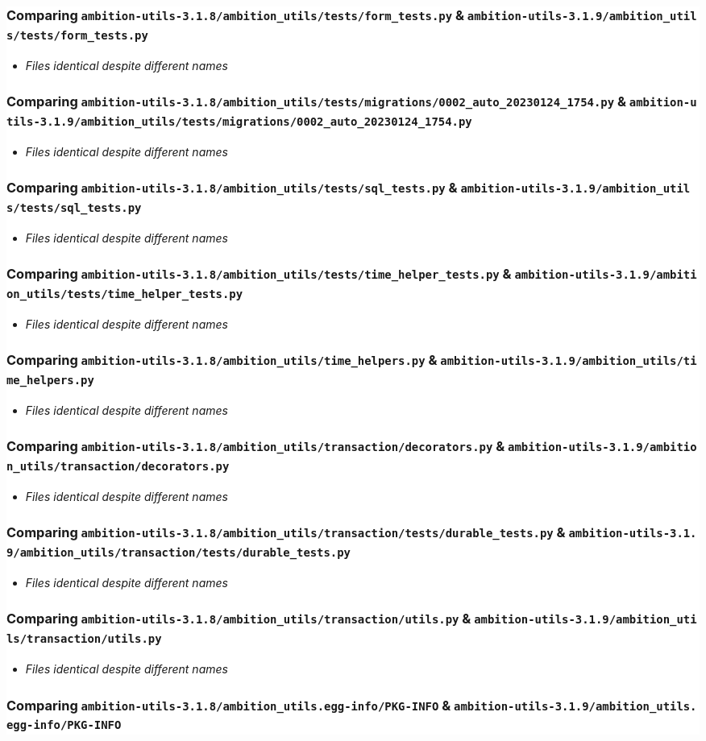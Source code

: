 ### Comparing `ambition-utils-3.1.8/ambition_utils/tests/form_tests.py` & `ambition-utils-3.1.9/ambition_utils/tests/form_tests.py`

 * *Files identical despite different names*

### Comparing `ambition-utils-3.1.8/ambition_utils/tests/migrations/0002_auto_20230124_1754.py` & `ambition-utils-3.1.9/ambition_utils/tests/migrations/0002_auto_20230124_1754.py`

 * *Files identical despite different names*

### Comparing `ambition-utils-3.1.8/ambition_utils/tests/sql_tests.py` & `ambition-utils-3.1.9/ambition_utils/tests/sql_tests.py`

 * *Files identical despite different names*

### Comparing `ambition-utils-3.1.8/ambition_utils/tests/time_helper_tests.py` & `ambition-utils-3.1.9/ambition_utils/tests/time_helper_tests.py`

 * *Files identical despite different names*

### Comparing `ambition-utils-3.1.8/ambition_utils/time_helpers.py` & `ambition-utils-3.1.9/ambition_utils/time_helpers.py`

 * *Files identical despite different names*

### Comparing `ambition-utils-3.1.8/ambition_utils/transaction/decorators.py` & `ambition-utils-3.1.9/ambition_utils/transaction/decorators.py`

 * *Files identical despite different names*

### Comparing `ambition-utils-3.1.8/ambition_utils/transaction/tests/durable_tests.py` & `ambition-utils-3.1.9/ambition_utils/transaction/tests/durable_tests.py`

 * *Files identical despite different names*

### Comparing `ambition-utils-3.1.8/ambition_utils/transaction/utils.py` & `ambition-utils-3.1.9/ambition_utils/transaction/utils.py`

 * *Files identical despite different names*

### Comparing `ambition-utils-3.1.8/ambition_utils.egg-info/PKG-INFO` & `ambition-utils-3.1.9/ambition_utils.egg-info/PKG-INFO`
